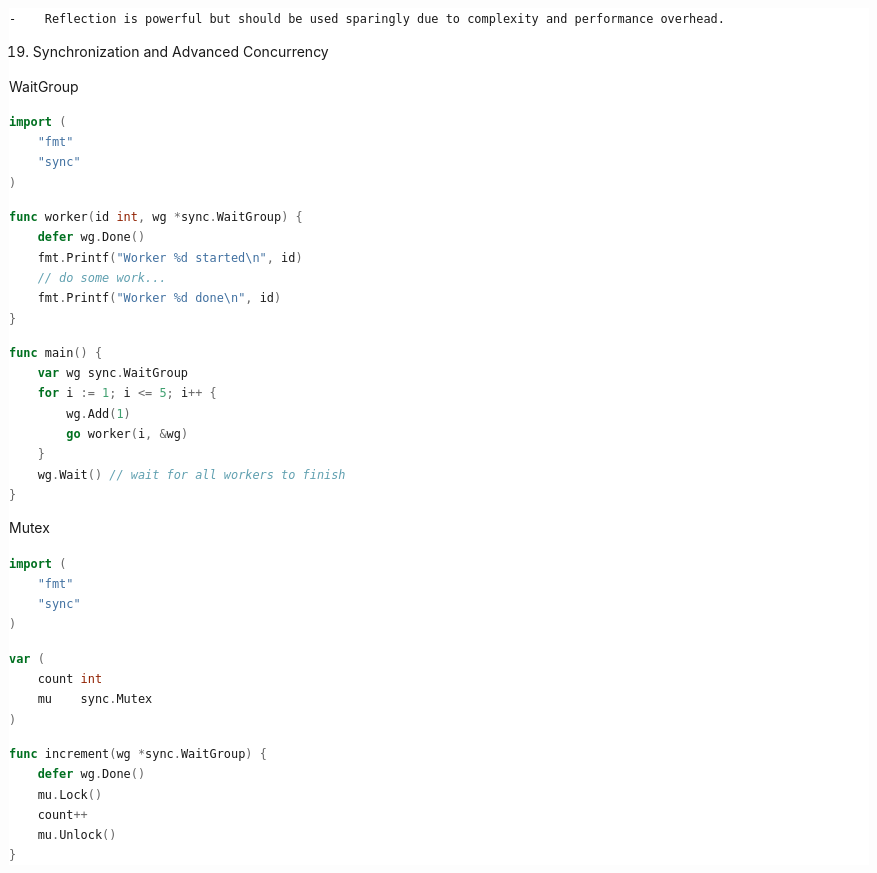     -    Reflection is powerful but should be used sparingly due to complexity and performance overhead.

19. Synchronization and Advanced Concurrency

WaitGroup

```go
import (
    "fmt"
    "sync"
)
```

```go
func worker(id int, wg *sync.WaitGroup) {
    defer wg.Done()
    fmt.Printf("Worker %d started\n", id)
    // do some work...
    fmt.Printf("Worker %d done\n", id)
}
```

```go
func main() {
    var wg sync.WaitGroup
    for i := 1; i <= 5; i++ {
        wg.Add(1)
        go worker(i, &wg)
    }
    wg.Wait() // wait for all workers to finish
}
```

Mutex

```go
import (
    "fmt"
    "sync"
)
```

```go
var (
    count int
    mu    sync.Mutex
)
```

```go
func increment(wg *sync.WaitGroup) {
    defer wg.Done()
    mu.Lock()
    count++
    mu.Unlock()
}
```
